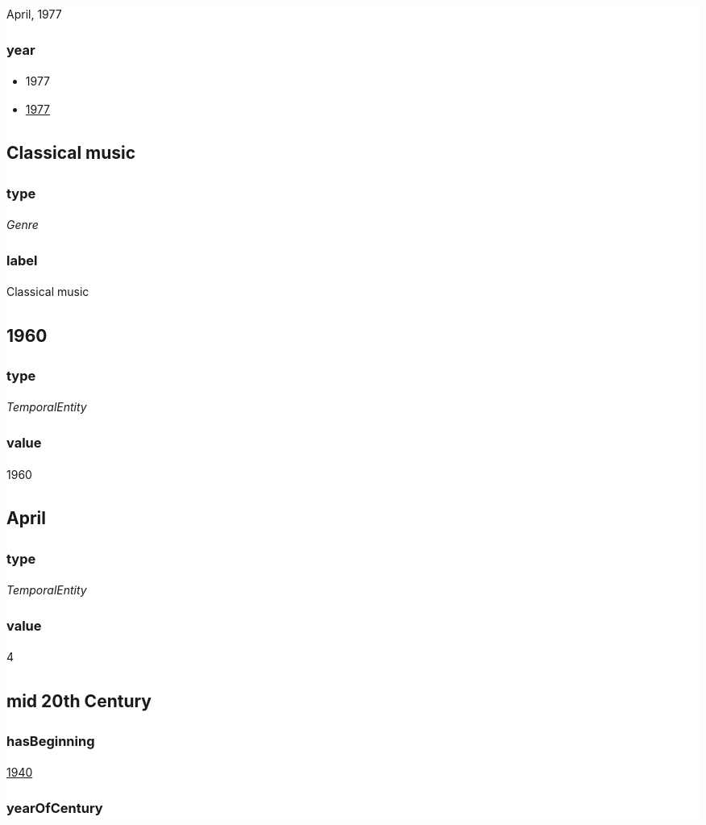 April, 1977

### year

 - 1977

 - [1977](#1977)

## Classical music

### type


*Genre*

### label


Classical music

## 1960

### type


*TemporalEntity*

### value


1960

## April

### type


*TemporalEntity*

### value


4

## mid 20th Century

### hasBeginning


[1940](#1940)

### yearOfCentury

